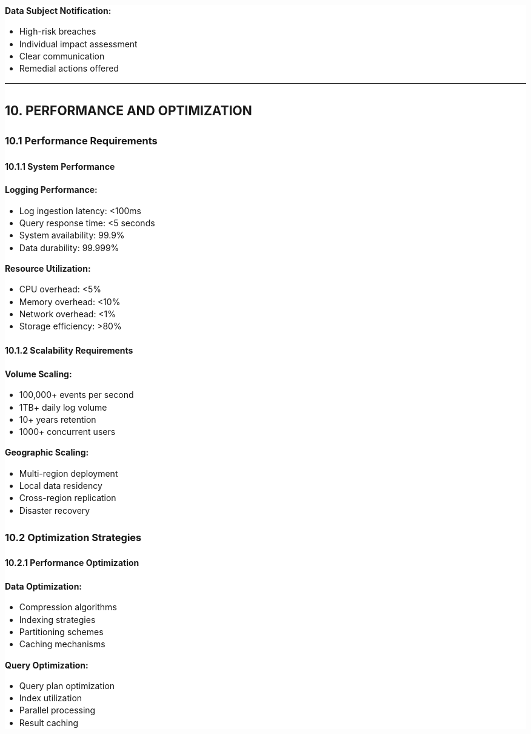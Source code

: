 **Data Subject Notification:**
- High-risk breaches
- Individual impact assessment
- Clear communication
- Remedial actions offered

---

## 10. PERFORMANCE AND OPTIMIZATION

### 10.1 Performance Requirements

#### 10.1.1 System Performance

**Logging Performance:**
- Log ingestion latency: <100ms
- Query response time: <5 seconds
- System availability: 99.9%
- Data durability: 99.999%

**Resource Utilization:**
- CPU overhead: <5%
- Memory overhead: <10%
- Network overhead: <1%
- Storage efficiency: >80%

#### 10.1.2 Scalability Requirements

**Volume Scaling:**
- 100,000+ events per second
- 1TB+ daily log volume
- 10+ years retention
- 1000+ concurrent users

**Geographic Scaling:**
- Multi-region deployment
- Local data residency
- Cross-region replication
- Disaster recovery

### 10.2 Optimization Strategies

#### 10.2.1 Performance Optimization

**Data Optimization:**
- Compression algorithms
- Indexing strategies
- Partitioning schemes
- Caching mechanisms

**Query Optimization:**
- Query plan optimization
- Index utilization
- Parallel processing
- Result caching
